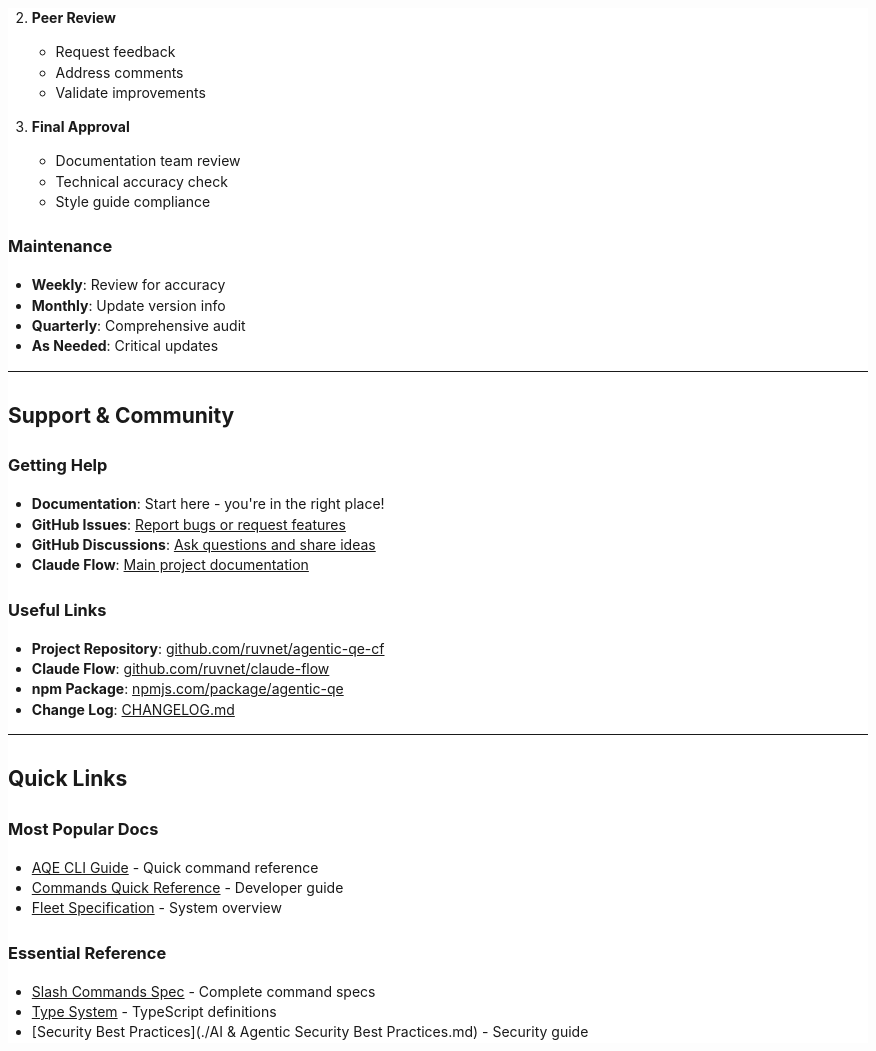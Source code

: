 2. **Peer Review**
   - Request feedback
   - Address comments
   - Validate improvements

3. **Final Approval**
   - Documentation team review
   - Technical accuracy check
   - Style guide compliance

### Maintenance

- **Weekly**: Review for accuracy
- **Monthly**: Update version info
- **Quarterly**: Comprehensive audit
- **As Needed**: Critical updates

---

## Support & Community

### Getting Help

- **Documentation**: Start here - you're in the right place!
- **GitHub Issues**: [Report bugs or request features](https://github.com/ruvnet/agentic-qe-cf/issues)
- **GitHub Discussions**: [Ask questions and share ideas](https://github.com/ruvnet/agentic-qe-cf/discussions)
- **Claude Flow**: [Main project documentation](https://github.com/ruvnet/claude-flow)

### Useful Links

- **Project Repository**: [github.com/ruvnet/agentic-qe-cf](https://github.com/ruvnet/agentic-qe-cf)
- **Claude Flow**: [github.com/ruvnet/claude-flow](https://github.com/ruvnet/claude-flow)
- **npm Package**: [npmjs.com/package/agentic-qe](https://www.npmjs.com/package/agentic-qe)
- **Change Log**: [CHANGELOG.md](../CHANGELOG.md)

---

## Quick Links

### Most Popular Docs
- [AQE CLI Guide](./AQE-CLI.md) - Quick command reference
- [Commands Quick Reference](./QE-COMMANDS-QUICK-REFERENCE.md) - Developer guide
- [Fleet Specification](./Agentic-QE-Fleet-Specification.md) - System overview

### Essential Reference
- [Slash Commands Spec](./QE-SLASH-COMMANDS-SPECIFICATION.md) - Complete command specs
- [Type System](./TYPE-SYSTEM-UPDATES-WEEK1.md) - TypeScript definitions
- [Security Best Practices](./AI & Agentic Security Best Practices.md) - Security guide
